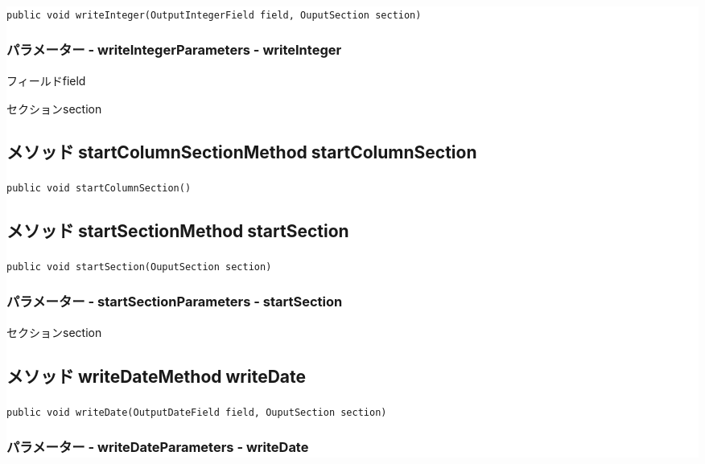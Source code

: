 ```xpp
public void writeInteger(OutputIntegerField field, OuputSection section)
```

### <a name="parameters---writeinteger"></a><span data-ttu-id="14dee-230">パラメーター - writeInteger</span><span class="sxs-lookup"><span data-stu-id="14dee-230">Parameters - writeInteger</span></span>

<span data-ttu-id="14dee-231"> フィールド</span><span class="sxs-lookup"><span data-stu-id="14dee-231">field</span></span>  



<span data-ttu-id="14dee-232">セクション</span><span class="sxs-lookup"><span data-stu-id="14dee-232">section</span></span>  

## <a name="method-startcolumnsection"></a><span data-ttu-id="14dee-233">メソッド startColumnSection</span><span class="sxs-lookup"><span data-stu-id="14dee-233">Method startColumnSection</span></span>

```xpp
public void startColumnSection()
```

## <a name="method-startsection"></a><span data-ttu-id="14dee-234">メソッド startSection</span><span class="sxs-lookup"><span data-stu-id="14dee-234">Method startSection</span></span>

```xpp
public void startSection(OuputSection section)
```

### <a name="parameters---startsection"></a><span data-ttu-id="14dee-235">パラメーター - startSection</span><span class="sxs-lookup"><span data-stu-id="14dee-235">Parameters - startSection</span></span>

<span data-ttu-id="14dee-236">セクション</span><span class="sxs-lookup"><span data-stu-id="14dee-236">section</span></span>  

## <a name="method-writedate"></a><span data-ttu-id="14dee-237">メソッド writeDate</span><span class="sxs-lookup"><span data-stu-id="14dee-237">Method writeDate</span></span>

```xpp
public void writeDate(OutputDateField field, OuputSection section)
```

### <a name="parameters---writedate"></a><span data-ttu-id="14dee-238">パラメーター - writeDate</span><span class="sxs-lookup"><span data-stu-id="14dee-238">Parameters - writeDate</span></span>
